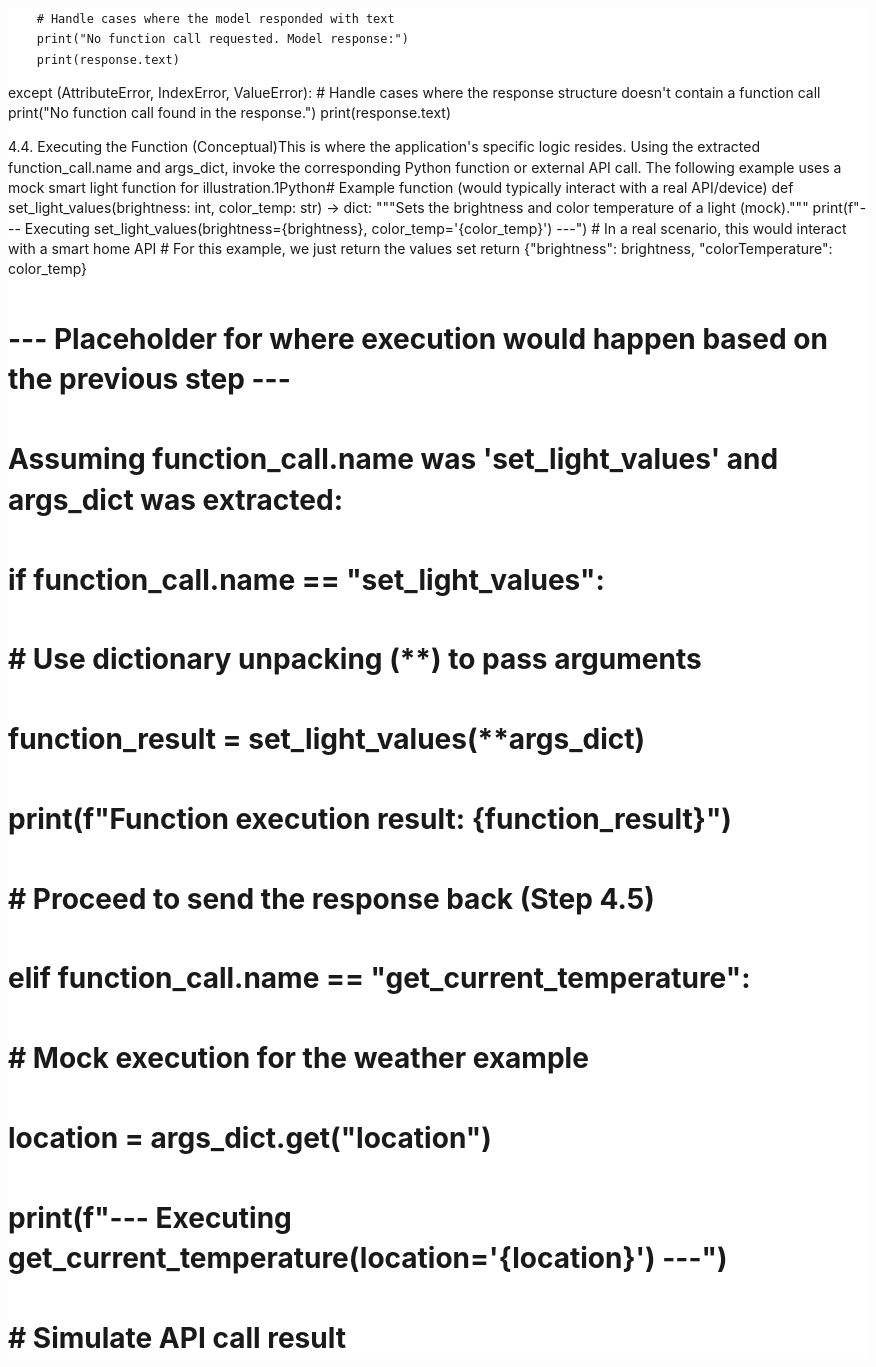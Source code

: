         # Handle cases where the model responded with text
        print("No function call requested. Model response:")
        print(response.text)

except (AttributeError, IndexError, ValueError):
    # Handle cases where the response structure doesn't contain a function call
    print("No function call found in the response.")
    print(response.text)

4.4. Executing the Function (Conceptual)This is where the application's specific logic resides. Using the extracted function_call.name and args_dict, invoke the corresponding Python function or external API call. The following example uses a mock smart light function for illustration.1Python# Example function (would typically interact with a real API/device)
def set_light_values(brightness: int, color_temp: str) -> dict:
    """Sets the brightness and color temperature of a light (mock)."""
    print(f"--- Executing set_light_values(brightness={brightness}, color_temp='{color_temp}') ---")
    # In a real scenario, this would interact with a smart home API
    # For this example, we just return the values set
    return {"brightness": brightness, "colorTemperature": color_temp}

# --- Placeholder for where execution would happen based on the previous step ---
# Assuming function_call.name was 'set_light_values' and args_dict was extracted:
#
# if function_call.name == "set_light_values":
#     # Use dictionary unpacking (**) to pass arguments
#     function_result = set_light_values(**args_dict)
#     print(f"Function execution result: {function_result}")
#     # Proceed to send the response back (Step 4.5)
# elif function_call.name == "get_current_temperature":
#     # Mock execution for the weather example
#     location = args_dict.get("location")
#     print(f"--- Executing get_current_temperature(location='{location}') ---")
#     # Simulate API call result